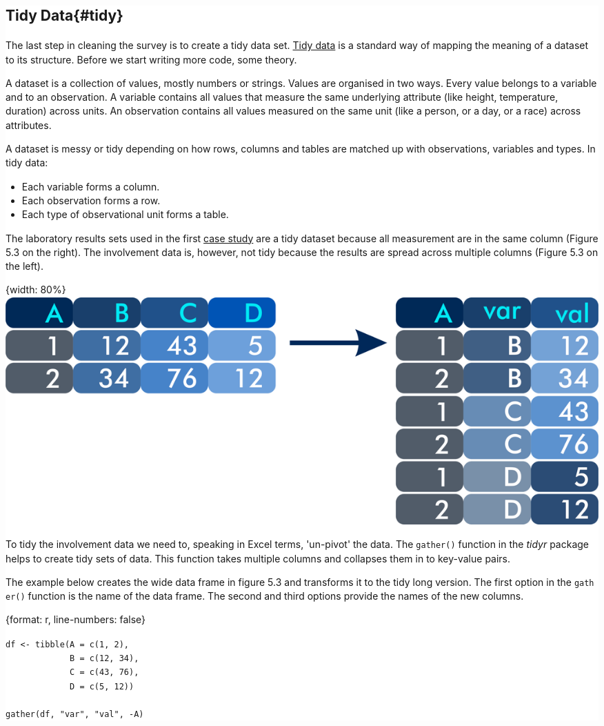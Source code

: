 ## Tidy Data{#tidy}
The last step in cleaning the survey is to create a tidy data set. [Tidy data](https://www.jstatsoft.org/article/view/v059i10) is a standard way of mapping the meaning of a dataset to its structure. Before we start writing more code, some theory.

A dataset is a collection of values, mostly numbers or strings. Values are organised in two ways. Every value belongs to a variable and to an observation. A variable contains all values that measure the same underlying attribute (like height, temperature, duration) across units. An observation contains all values measured on the same unit (like a person, or a day, or a race) across attributes.

A dataset is messy or tidy depending on how rows, columns and tables are matched up with observations, variables and types. In tidy data:

* Each variable forms a column.
* Each observation forms a row.
* Each type of observational unit forms a table.

The laboratory results sets used in the first [case study](#casestudy1) are a tidy dataset because all measurement are in the same column (Figure 5.3 on the right). The involvement data is, however, not tidy because the results are spread across multiple columns (Figure 5.3 on the left).

{width: 80%}
![Figure 5.3: Schematic overview of wide and long data.](resources/session5/tidy_data.png)

To tidy the involvement data we need to, speaking in Excel terms, 'un-pivot' the data. The `gather()` function in the *tidyr* package helps to create tidy sets of data. This function takes multiple columns and collapses them in to key-value pairs.

The example below creates the wide data frame in figure 5.3 and transforms it to the tidy long version. The first option in the `gather()` function is the name of the data frame. The second and third options provide the names of the new columns. 

{format: r, line-numbers: false}
```
df <- tibble(A = c(1, 2),
             B = c(12, 34),
             C = c(43, 76),
             D = c(5, 12))

gather(df, "var", "val", -A)
```
